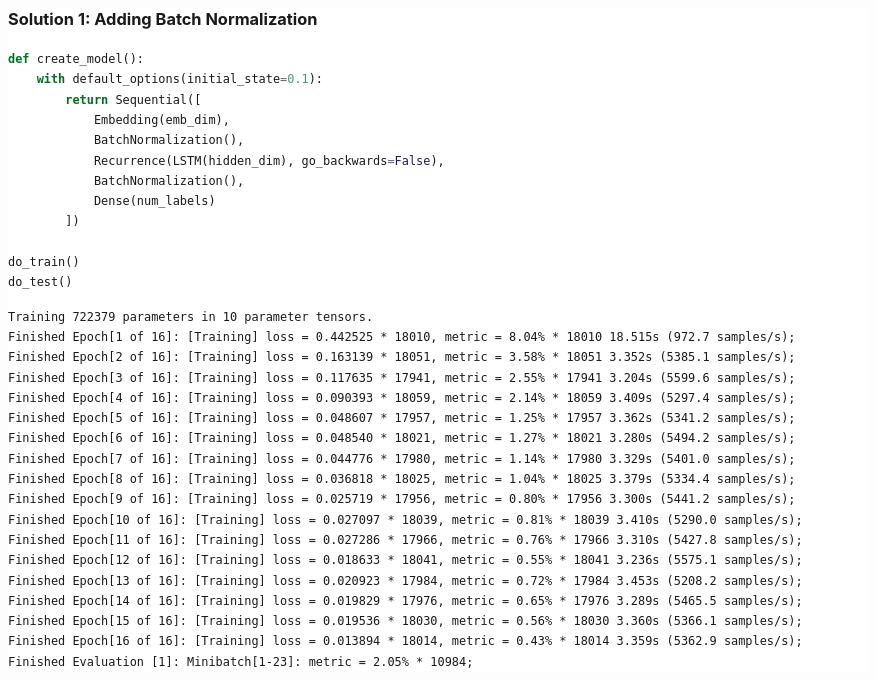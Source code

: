 ### Solution 1: Adding Batch Normalization


```python
def create_model():
    with default_options(initial_state=0.1):
        return Sequential([
            Embedding(emb_dim),
            BatchNormalization(),
            Recurrence(LSTM(hidden_dim), go_backwards=False),
            BatchNormalization(),
            Dense(num_labels)
        ])

do_train()
do_test()
```

    Training 722379 parameters in 10 parameter tensors.
    Finished Epoch[1 of 16]: [Training] loss = 0.442525 * 18010, metric = 8.04% * 18010 18.515s (972.7 samples/s);
    Finished Epoch[2 of 16]: [Training] loss = 0.163139 * 18051, metric = 3.58% * 18051 3.352s (5385.1 samples/s);
    Finished Epoch[3 of 16]: [Training] loss = 0.117635 * 17941, metric = 2.55% * 17941 3.204s (5599.6 samples/s);
    Finished Epoch[4 of 16]: [Training] loss = 0.090393 * 18059, metric = 2.14% * 18059 3.409s (5297.4 samples/s);
    Finished Epoch[5 of 16]: [Training] loss = 0.048607 * 17957, metric = 1.25% * 17957 3.362s (5341.2 samples/s);
    Finished Epoch[6 of 16]: [Training] loss = 0.048540 * 18021, metric = 1.27% * 18021 3.280s (5494.2 samples/s);
    Finished Epoch[7 of 16]: [Training] loss = 0.044776 * 17980, metric = 1.14% * 17980 3.329s (5401.0 samples/s);
    Finished Epoch[8 of 16]: [Training] loss = 0.036818 * 18025, metric = 1.04% * 18025 3.379s (5334.4 samples/s);
    Finished Epoch[9 of 16]: [Training] loss = 0.025719 * 17956, metric = 0.80% * 17956 3.300s (5441.2 samples/s);
    Finished Epoch[10 of 16]: [Training] loss = 0.027097 * 18039, metric = 0.81% * 18039 3.410s (5290.0 samples/s);
    Finished Epoch[11 of 16]: [Training] loss = 0.027286 * 17966, metric = 0.76% * 17966 3.310s (5427.8 samples/s);
    Finished Epoch[12 of 16]: [Training] loss = 0.018633 * 18041, metric = 0.55% * 18041 3.236s (5575.1 samples/s);
    Finished Epoch[13 of 16]: [Training] loss = 0.020923 * 17984, metric = 0.72% * 17984 3.453s (5208.2 samples/s);
    Finished Epoch[14 of 16]: [Training] loss = 0.019829 * 17976, metric = 0.65% * 17976 3.289s (5465.5 samples/s);
    Finished Epoch[15 of 16]: [Training] loss = 0.019536 * 18030, metric = 0.56% * 18030 3.360s (5366.1 samples/s);
    Finished Epoch[16 of 16]: [Training] loss = 0.013894 * 18014, metric = 0.43% * 18014 3.359s (5362.9 samples/s);
    Finished Evaluation [1]: Minibatch[1-23]: metric = 2.05% * 10984;


[comment]: <> (For testing ...)